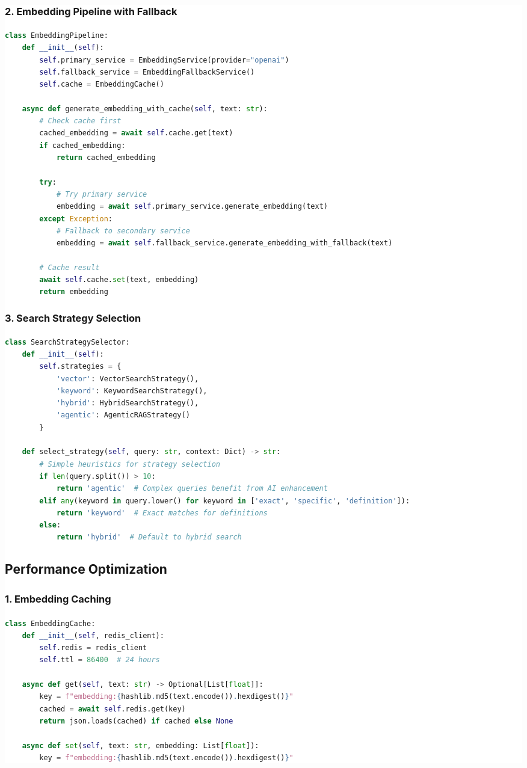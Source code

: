 ### 2. Embedding Pipeline with Fallback
```python
class EmbeddingPipeline:
    def __init__(self):
        self.primary_service = EmbeddingService(provider="openai")
        self.fallback_service = EmbeddingFallbackService()
        self.cache = EmbeddingCache()
    
    async def generate_embedding_with_cache(self, text: str):
        # Check cache first
        cached_embedding = await self.cache.get(text)
        if cached_embedding:
            return cached_embedding
        
        try:
            # Try primary service
            embedding = await self.primary_service.generate_embedding(text)
        except Exception:
            # Fallback to secondary service
            embedding = await self.fallback_service.generate_embedding_with_fallback(text)
        
        # Cache result
        await self.cache.set(text, embedding)
        return embedding
```

### 3. Search Strategy Selection
```python
class SearchStrategySelector:
    def __init__(self):
        self.strategies = {
            'vector': VectorSearchStrategy(),
            'keyword': KeywordSearchStrategy(),
            'hybrid': HybridSearchStrategy(),
            'agentic': AgenticRAGStrategy()
        }
    
    def select_strategy(self, query: str, context: Dict) -> str:
        # Simple heuristics for strategy selection
        if len(query.split()) > 10:
            return 'agentic'  # Complex queries benefit from AI enhancement
        elif any(keyword in query.lower() for keyword in ['exact', 'specific', 'definition']):
            return 'keyword'  # Exact matches for definitions
        else:
            return 'hybrid'  # Default to hybrid search
```

## Performance Optimization

### 1. Embedding Caching
```python
class EmbeddingCache:
    def __init__(self, redis_client):
        self.redis = redis_client
        self.ttl = 86400  # 24 hours
    
    async def get(self, text: str) -> Optional[List[float]]:
        key = f"embedding:{hashlib.md5(text.encode()).hexdigest()}"
        cached = await self.redis.get(key)
        return json.loads(cached) if cached else None
    
    async def set(self, text: str, embedding: List[float]):
        key = f"embedding:{hashlib.md5(text.encode()).hexdigest()}"
```